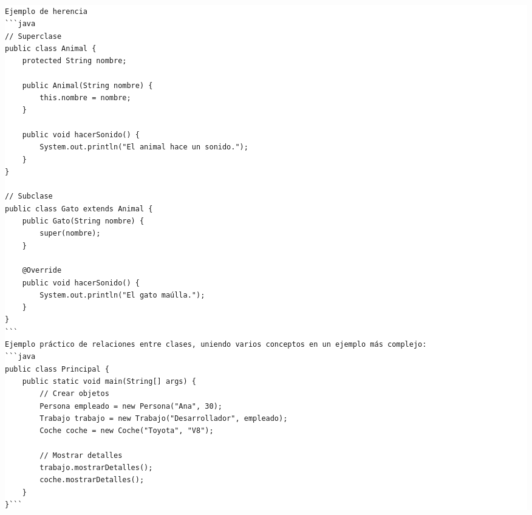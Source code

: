     Ejemplo de herencia
    ```java
    // Superclase
    public class Animal {
        protected String nombre;

        public Animal(String nombre) {
            this.nombre = nombre;
        }

        public void hacerSonido() {
            System.out.println("El animal hace un sonido.");
        }
    }

    // Subclase
    public class Gato extends Animal {
        public Gato(String nombre) {
            super(nombre);
        }

        @Override
        public void hacerSonido() {
            System.out.println("El gato maúlla.");
        }
    }
    ```
    Ejemplo práctico de relaciones entre clases, uniendo varios conceptos en un ejemplo más complejo:
    ```java
    public class Principal {
        public static void main(String[] args) {
            // Crear objetos
            Persona empleado = new Persona("Ana", 30);
            Trabajo trabajo = new Trabajo("Desarrollador", empleado);
            Coche coche = new Coche("Toyota", "V8");

            // Mostrar detalles
            trabajo.mostrarDetalles();
            coche.mostrarDetalles();
        }
    }```


